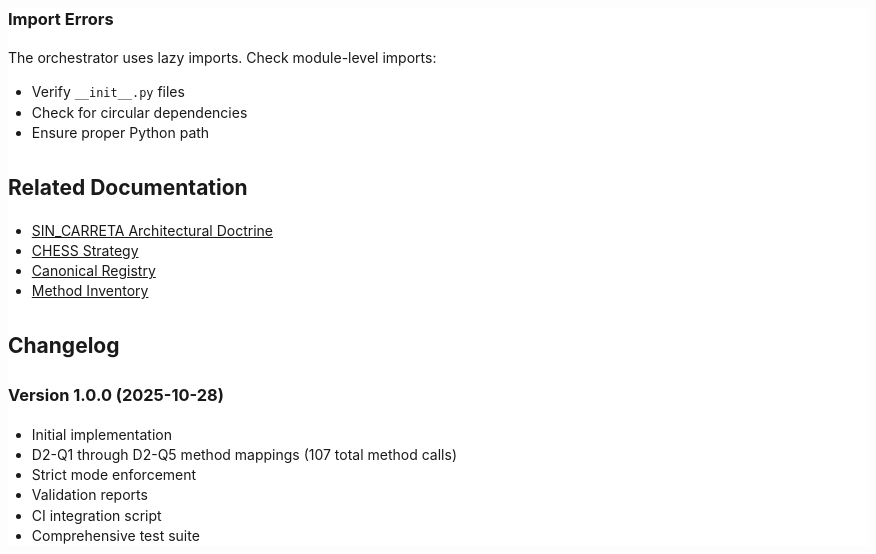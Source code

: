 ### Import Errors

The orchestrator uses lazy imports. Check module-level imports:
- Verify `__init__.py` files
- Check for circular dependencies
- Ensure proper Python path

## Related Documentation

- [SIN_CARRETA Architectural Doctrine](../STRATEGIC_METHOD_ORCHESTRATION.md)
- [CHESS Strategy](../CHESS_TACTICAL_SUMMARY.md)
- [Canonical Registry](./canonical_registry.py)
- [Method Inventory](../COMPLETE_METHOD_CLASS_MAP.json)

## Changelog

### Version 1.0.0 (2025-10-28)
- Initial implementation
- D2-Q1 through D2-Q5 method mappings (107 total method calls)
- Strict mode enforcement
- Validation reports
- CI integration script
- Comprehensive test suite
